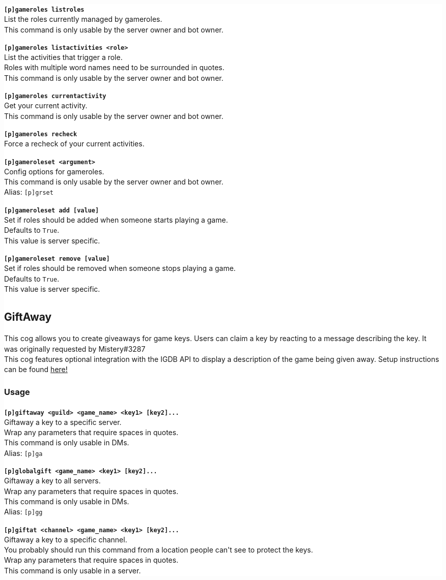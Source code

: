 **`[p]gameroles listroles`**  
List the roles currently managed by gameroles.  
This command is only usable by the server owner and bot owner.

**`[p]gameroles listactivities <role>`**  
List the activities that trigger a role.  
Roles with multiple word names need to be surrounded in quotes.  
This command is only usable by the server owner and bot owner.

**`[p]gameroles currentactivity`**  
Get your current activity.  
This command is only usable by the server owner and bot owner.

**`[p]gameroles recheck`**  
Force a recheck of your current activities.  

**`[p]gameroleset <argument>`**  
Config options for gameroles.  
This command is only usable by the server owner and bot owner.  
Alias: `[p]grset`

**`[p]gameroleset add [value]`**  
Set if roles should be added when someone starts playing a game.  
Defaults to `True`.  
This value is server specific.

**`[p]gameroleset remove [value]`**  
Set if roles should be removed when someone stops playing a game.  
Defaults to `True`.  
This value is server specific.

## GiftAway

This cog allows you to create giveaways for game keys. Users can claim a key by reacting to a message describing the key. It was originally requested by Mistery#3287  
This cog features optional integration with the IGDB API to display a description of the game being given away. Setup instructions can be found [here!](../master/giftaway/setup.md)

### Usage

**`[p]giftaway <guild> <game_name> <key1> [key2]...`**  
Giftaway a key to a specific server.  
Wrap any parameters that require spaces in quotes.  
This command is only usable in DMs.  
Alias: `[p]ga`

**`[p]globalgift <game_name> <key1> [key2]...`**  
Giftaway a key to all servers.  
Wrap any parameters that require spaces in quotes.  
This command is only usable in DMs.  
Alias: `[p]gg`

**`[p]giftat <channel> <game_name> <key1> [key2]...`**  
Giftaway a key to a specific channel.  
You probably should run this command from a location people can't see to protect the keys.  
Wrap any parameters that require spaces in quotes.  
This command is only usable in a server.
